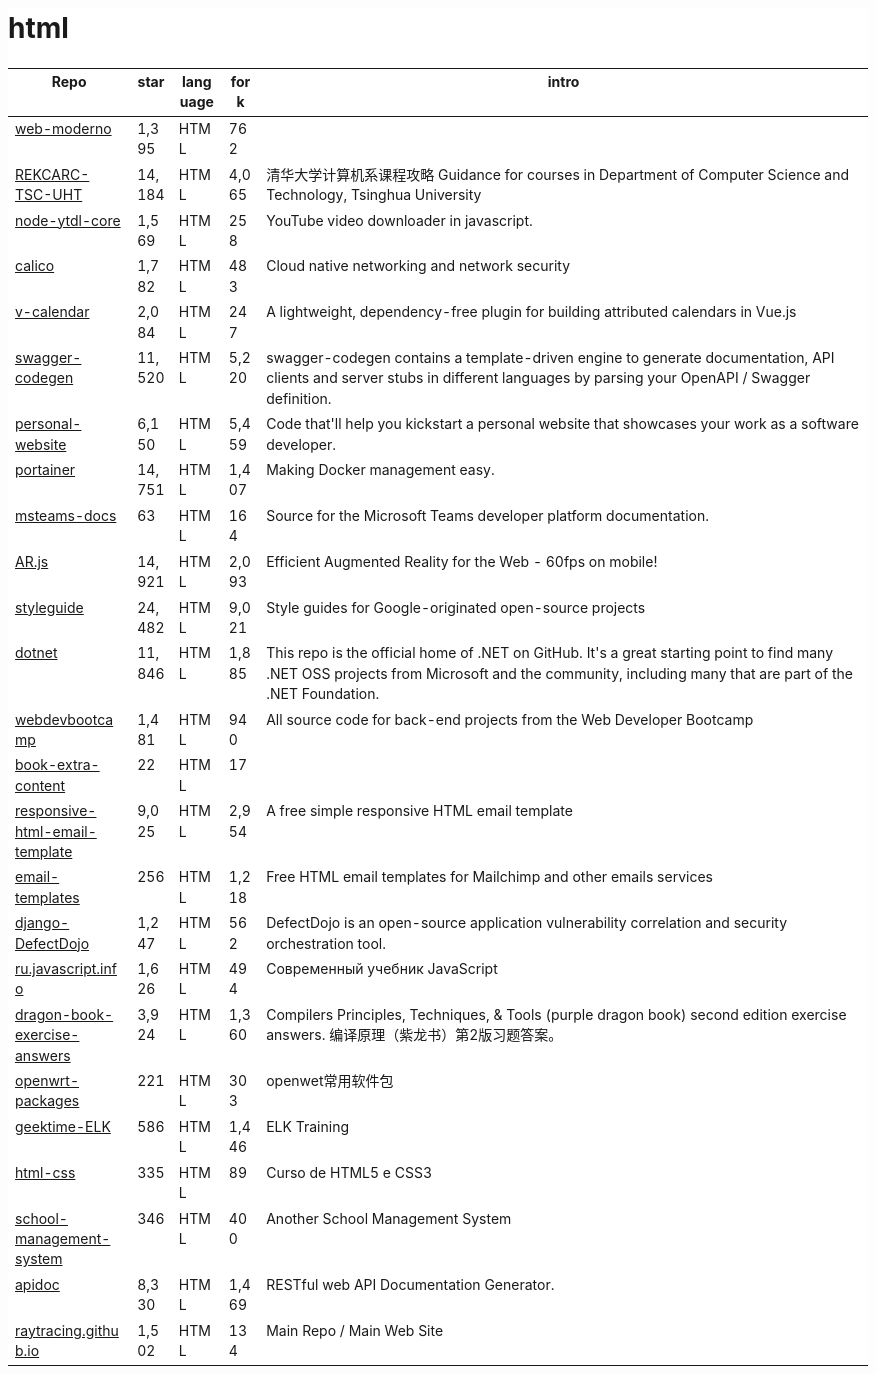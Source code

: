 
# html

Repo|star|language|fork|intro
-|-|-|-|-
[web-moderno](https://github.com/cod3rcursos/web-moderno)|1,395|HTML|762|
[REKCARC-TSC-UHT](https://github.com/PKUanonym/REKCARC-TSC-UHT)|14,184|HTML|4,065|清华大学计算机系课程攻略 Guidance for courses in Department of Computer Science and Technology, Tsinghua University
[node-ytdl-core](https://github.com/fent/node-ytdl-core)|1,569|HTML|258|YouTube video downloader in javascript.
[calico](https://github.com/projectcalico/calico)|1,782|HTML|483|Cloud native networking and network security
[v-calendar](https://github.com/nathanreyes/v-calendar)|2,084|HTML|247|A lightweight, dependency-free plugin for building attributed calendars in Vue.js
[swagger-codegen](https://github.com/swagger-api/swagger-codegen)|11,520|HTML|5,220|swagger-codegen contains a template-driven engine to generate documentation, API clients and server stubs in different languages by parsing your OpenAPI / Swagger definition.
[personal-website](https://github.com/github/personal-website)|6,150|HTML|5,459|Code that'll help you kickstart a personal website that showcases your work as a software developer.
[portainer](https://github.com/portainer/portainer)|14,751|HTML|1,407|Making Docker management easy.
[msteams-docs](https://github.com/MicrosoftDocs/msteams-docs)|63|HTML|164|Source for the Microsoft Teams developer platform documentation.
[AR.js](https://github.com/jeromeetienne/AR.js)|14,921|HTML|2,093|Efficient Augmented Reality for the Web - 60fps on mobile!
[styleguide](https://github.com/google/styleguide)|24,482|HTML|9,021|Style guides for Google-originated open-source projects
[dotnet](https://github.com/microsoft/dotnet)|11,846|HTML|1,885|This repo is the official home of .NET on GitHub. It's a great starting point to find many .NET OSS projects from Microsoft and the community, including many that are part of the .NET Foundation.
[webdevbootcamp](https://github.com/nax3t/webdevbootcamp)|1,481|HTML|940|All source code for back-end projects from the Web Developer Bootcamp
[book-extra-content](https://github.com/securitum/book-extra-content)|22|HTML|17|
[responsive-html-email-template](https://github.com/leemunroe/responsive-html-email-template)|9,025|HTML|2,954|A free simple responsive HTML email template
[email-templates](https://github.com/ColorlibHQ/email-templates)|256|HTML|1,218|Free HTML email templates for Mailchimp and other emails services
[django-DefectDojo](https://github.com/DefectDojo/django-DefectDojo)|1,247|HTML|562|DefectDojo is an open-source application vulnerability correlation and security orchestration tool.
[ru.javascript.info](https://github.com/javascript-tutorial/ru.javascript.info)|1,626|HTML|494|Современный учебник JavaScript
[dragon-book-exercise-answers](https://github.com/fool2fish/dragon-book-exercise-answers)|3,924|HTML|1,360|Compilers Principles, Techniques, & Tools (purple dragon book) second edition exercise answers. 编译原理（紫龙书）第2版习题答案。
[openwrt-packages](https://github.com/kenzok8/openwrt-packages)|221|HTML|303|openwet常用软件包
[geektime-ELK](https://github.com/onebirdrocks/geektime-ELK)|586|HTML|1,446|ELK Training
[html-css](https://github.com/gustavoguanabara/html-css)|335|HTML|89|Curso de HTML5 e CSS3
[school-management-system](https://github.com/hrshadhin/school-management-system)|346|HTML|400|Another School Management System
[apidoc](https://github.com/apidoc/apidoc)|8,330|HTML|1,469|RESTful web API Documentation Generator.
[raytracing.github.io](https://github.com/RayTracing/raytracing.github.io)|1,502|HTML|134|Main Repo / Main Web Site
